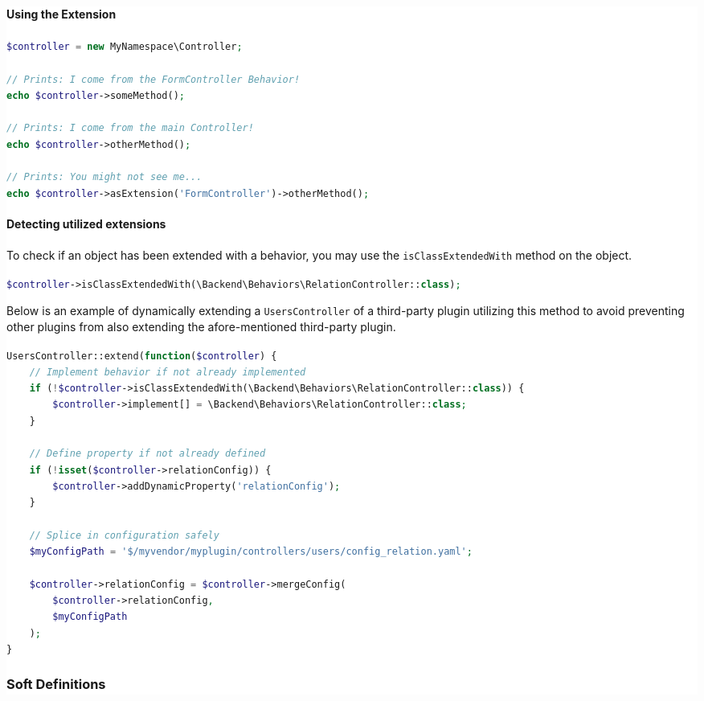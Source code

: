 <a name="using-extension"></a>
#### Using the Extension

```php
$controller = new MyNamespace\Controller;

// Prints: I come from the FormController Behavior!
echo $controller->someMethod();

// Prints: I come from the main Controller!
echo $controller->otherMethod();

// Prints: You might not see me...
echo $controller->asExtension('FormController')->otherMethod();
```

<a name="detecting-utilized-extensions"></a>
#### Detecting utilized extensions

To check if an object has been extended with a behavior, you may use the `isClassExtendedWith` method on the object.

```php
$controller->isClassExtendedWith(\Backend\Behaviors\RelationController::class);
```

Below is an example of dynamically extending a `UsersController` of a third-party plugin utilizing this method to avoid preventing other plugins from also extending the afore-mentioned third-party plugin.

```php
UsersController::extend(function($controller) {
    // Implement behavior if not already implemented
    if (!$controller->isClassExtendedWith(\Backend\Behaviors\RelationController::class)) {
        $controller->implement[] = \Backend\Behaviors\RelationController::class;
    }

    // Define property if not already defined
    if (!isset($controller->relationConfig)) {
        $controller->addDynamicProperty('relationConfig');
    }

    // Splice in configuration safely
    $myConfigPath = '$/myvendor/myplugin/controllers/users/config_relation.yaml';

    $controller->relationConfig = $controller->mergeConfig(
        $controller->relationConfig,
        $myConfigPath
    );
}
```

<a name="soft-definitions"></a>
### Soft Definitions

